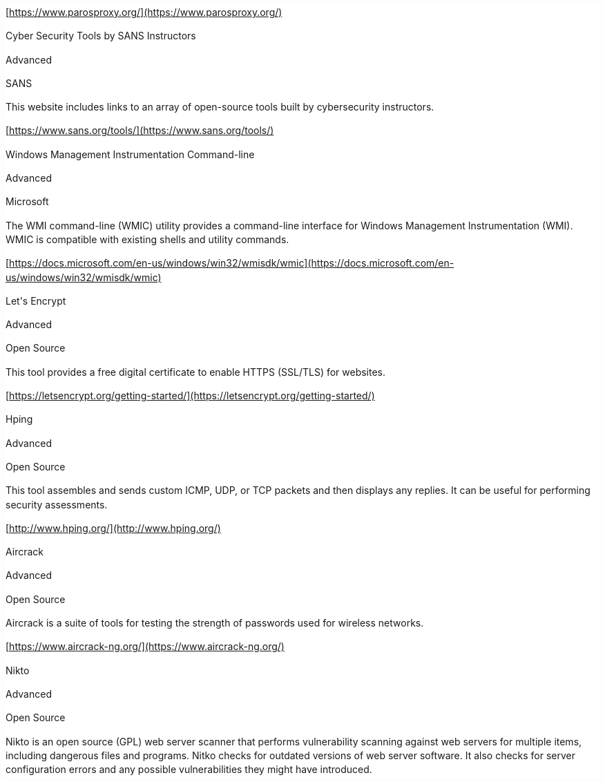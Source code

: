 [https://www.parosproxy.org/](https://www.parosproxy.org/)

Cyber Security Tools by SANS Instructors

Advanced

SANS

This website includes links to an array of open-source tools built by cybersecurity instructors.

[https://www.sans.org/tools/](https://www.sans.org/tools/)

Windows Management Instrumentation Command-line

Advanced

Microsoft

The WMI command-line (WMIC) utility provides a command-line interface for Windows Management Instrumentation (WMI). WMIC is compatible with existing shells and utility commands. 

[https://docs.microsoft.com/en-us/windows/win32/wmisdk/wmic](https://docs.microsoft.com/en-us/windows/win32/wmisdk/wmic)

Let's Encrypt

Advanced

Open Source

This tool provides a free digital certificate to enable HTTPS (SSL/TLS) for websites.

[https://letsencrypt.org/getting-started/](https://letsencrypt.org/getting-started/)

Hping

Advanced

Open Source

This tool assembles and sends custom ICMP, UDP, or TCP packets and then displays any replies. It can be useful for performing security assessments.

[http://www.hping.org/](http://www.hping.org/)

Aircrack

Advanced

Open Source

Aircrack is a suite of tools for testing the strength of passwords used for wireless networks.

[https://www.aircrack-ng.org/](https://www.aircrack-ng.org/)

Nikto

Advanced

Open Source

Nikto is an open source (GPL) web server scanner that performs vulnerability scanning against web servers for multiple items, including dangerous files and programs. Nitko checks for outdated versions of web server software. It also checks for server configuration errors and any possible vulnerabilities they might have introduced.

